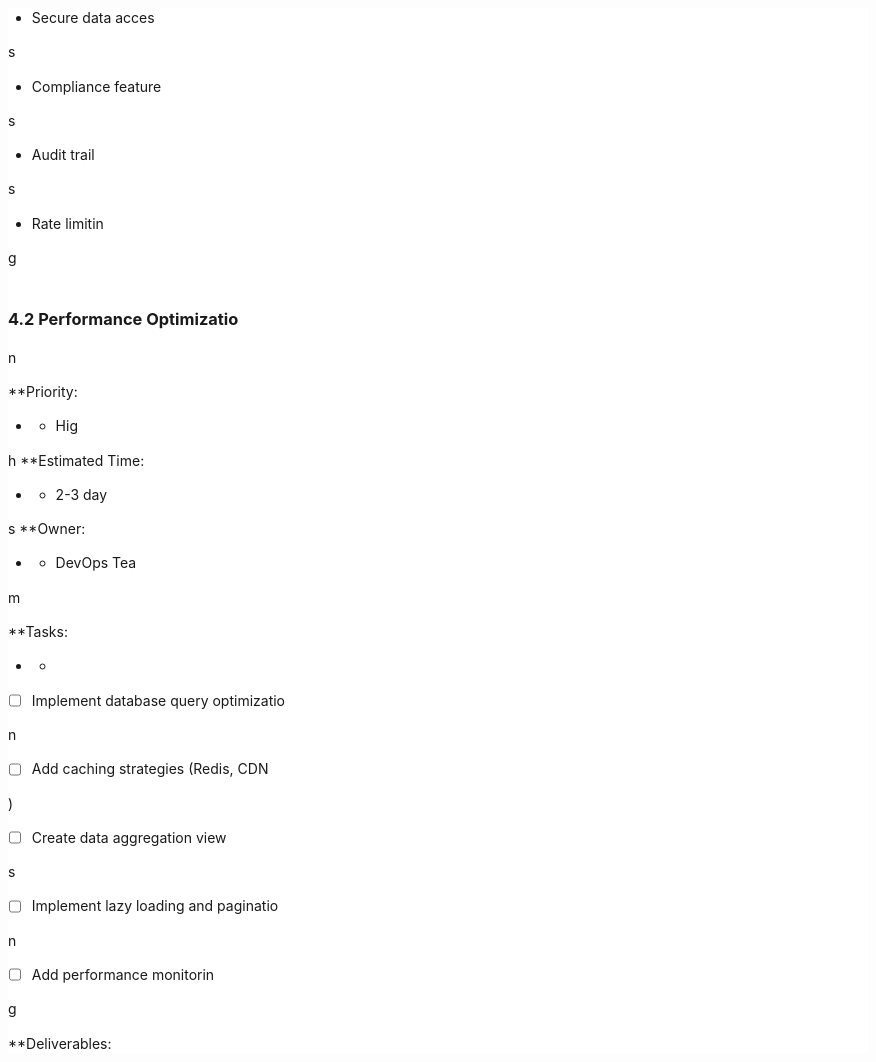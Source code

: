 - Secure data acces

s

- Compliance feature

s

- Audit trail

s

- Rate limitin

g

#

### 4.2 Performance Optimizatio

n

**Priority:

* * Hig

h
**Estimated Time:

* * 2-3 day

s
**Owner:

* * DevOps Tea

m

**Tasks:

* *

- [ ] Implement database query optimizatio

n

- [ ] Add caching strategies (Redis, CDN

)

- [ ] Create data aggregation view

s

- [ ] Implement lazy loading and paginatio

n

- [ ] Add performance monitorin

g

**Deliverables:
